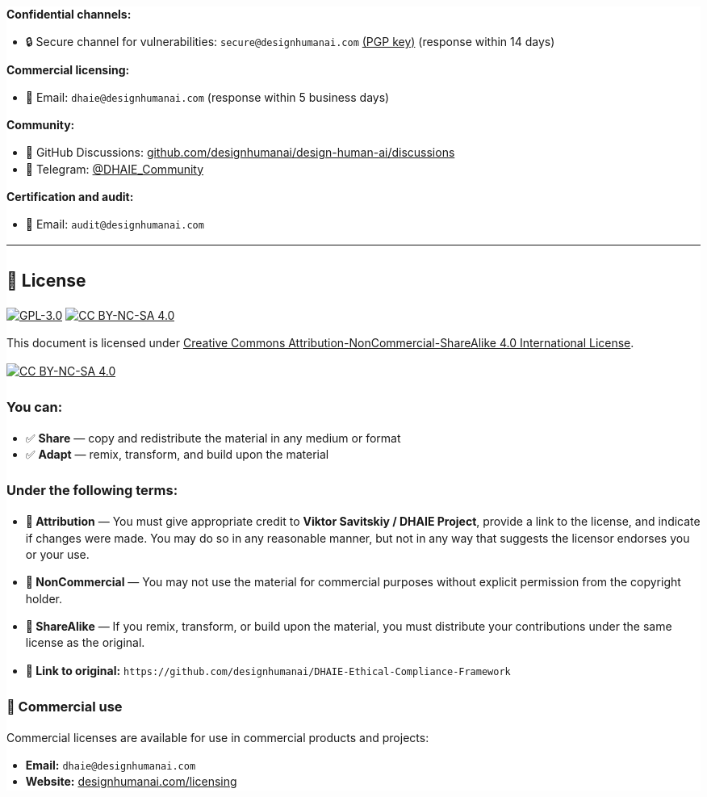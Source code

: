 **Confidential channels:**
- 🔒 Secure channel for vulnerabilities: `secure@designhumanai.com` [(PGP key)](https://designhumanai.com/pgp) (response within 14 days)

**Commercial licensing:**
- 📧 Email: `dhaie@designhumanai.com` (response within 5 business days)

**Community:**
- 💬 GitHub Discussions: [github.com/designhumanai/design-human-ai/discussions](https://github.com/designhumanai/design-human-ai/discussions)
- 📱 Telegram: [@DHAIE_Community](https://t.me/DHAIE_Community)

**Certification and audit:**
- 📧 Email: `audit@designhumanai.com`


---


## 📜 License

[![GPL-3.0](https://img.shields.io/badge/Code-GPL--3.0-blue.svg?style=for-the-badge)](LICENSES/SOFTWARE-GPL-3.0.md)
[![CC BY-NC-SA 4.0](https://img.shields.io/badge/Docs-CC_BY_NC_SA_4.0-lightgrey.svg?style=for-the-badge)](https://creativecommons.org/licenses/by-nc-sa/4.0/)

This document is licensed under [Creative Commons Attribution-NonCommercial-ShareAlike 4.0 International License](http://creativecommons.org/licenses/by-nc-sa/4.0/).

[![CC BY-NC-SA 4.0](https://i.creativecommons.org/l/by-nc-sa/4.0/88x31.png)](http://creativecommons.org/licenses/by-nc-sa/4.0/)

### You can:

- ✅ **Share** — copy and redistribute the material in any medium or format
- ✅ **Adapt** — remix, transform, and build upon the material

### Under the following terms:

- **📝 Attribution** — You must give appropriate credit to **Viktor Savitskiy / DHAIE Project**, provide a link to the license, and indicate if changes were made. You may do so in any reasonable manner, but not in any way that suggests the licensor endorses you or your use.

- **🚫 NonCommercial** — You may not use the material for commercial purposes without explicit permission from the copyright holder.

- **🔄 ShareAlike** — If you remix, transform, or build upon the material, you must distribute your contributions under the same license as the original.

- **🔗 Link to original:** `https://github.com/designhumanai/DHAIE-Ethical-Compliance-Framework`

### 💼 Commercial use

Commercial licenses are available for use in commercial products and projects:

- **Email:** `dhaie@designhumanai.com`
- **Website:** [designhumanai.com/licensing](https://designhumanai.com/licensing)
